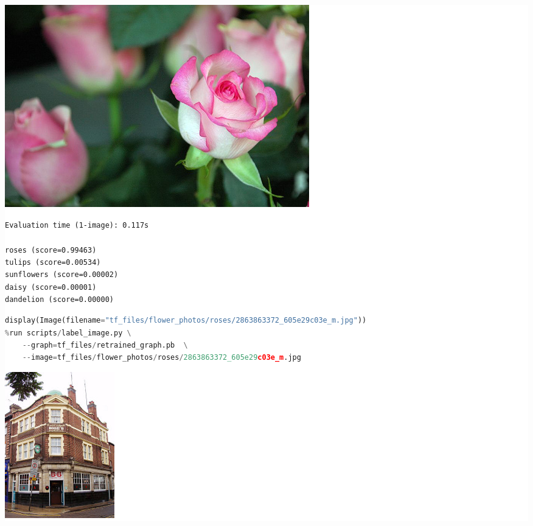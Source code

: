 ![jpeg](output_22_0.jpeg)


    
    Evaluation time (1-image): 0.117s
    
    roses (score=0.99463)
    tulips (score=0.00534)
    sunflowers (score=0.00002)
    daisy (score=0.00001)
    dandelion (score=0.00000)
    


```python
display(Image(filename="tf_files/flower_photos/roses/2863863372_605e29c03e_m.jpg"))
%run scripts/label_image.py \
    --graph=tf_files/retrained_graph.pb  \
    --image=tf_files/flower_photos/roses/2863863372_605e29c03e_m.jpg

```


![jpeg](output_23_0.jpeg)


    